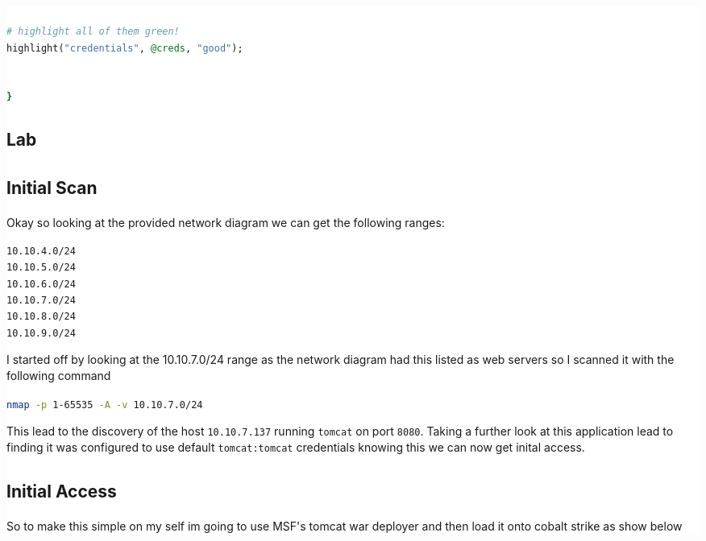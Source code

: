 ```ruby

# highlight all of them green!
highlight("credentials", @creds, "good");


}


```


## Lab



## Initial Scan
Okay so looking at the provided network diagram we can get the following ranges:
```
10.10.4.0/24
10.10.5.0/24
10.10.6.0/24
10.10.7.0/24
10.10.8.0/24
10.10.9.0/24
```


I started off by looking at the 10.10.7.0/24 range as the network diagram had this listed as web servers so I scanned it with the following command


```bash
nmap -p 1-65535 -A -v 10.10.7.0/24
```


This lead to the discovery of the host `10.10.7.137` running `tomcat` on port `8080`. Taking a further look at this application lead to finding it was configured to use default `tomcat:tomcat` credentials knowing this we can now get inital access.


## Initial Access


So to make this simple on my self im going to use MSF's tomcat war deployer and then load it onto cobalt strike as show below


